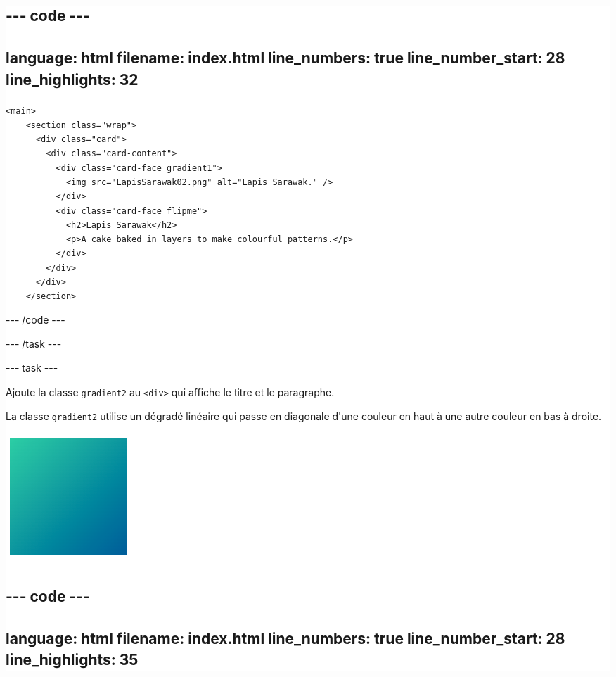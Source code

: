 ## --- code ---

language: html
filename: index.html
line_numbers: true
line_number_start: 28
line_highlights: 32
--------------------------------------------------------

```
<main>
    <section class="wrap">
      <div class="card">
        <div class="card-content">
          <div class="card-face gradient1">
            <img src="LapisSarawak02.png" alt="Lapis Sarawak." />
          </div>
          <div class="card-face flipme">
            <h2>Lapis Sarawak</h2>
            <p>A cake baked in layers to make colourful patterns.</p>
          </div>
        </div>
      </div>
    </section> 
```

\--- /code ---

\--- /task ---

\--- task ---

Ajoute la classe `gradient2` au `<div>` qui affiche le titre et le paragraphe.

La classe `gradient2` utilise un dégradé linéaire qui passe en diagonale d'une couleur en haut à une autre couleur en bas à droite.

![Exemples de gradient2 dans un carré passant d'une couleur verte en haut à gauche à une couleur bleue en bas à droite.](images/gradient2.png)

## --- code ---

language: html
filename: index.html
line_numbers: true
line_number_start: 28
line_highlights: 35
--------------------------------------------------------
